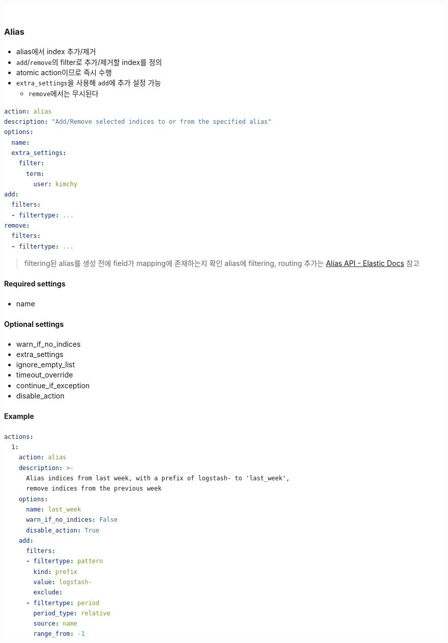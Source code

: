 

<br>

### Alias
* alias에서 index 추가/제거
* `add`/`remove`의 filter로 추가/제거할 index를 정의
* atomic action이므로 즉시 수행
* `extra_settings`을 사용해 `add`에 추가 설정 가능
  * `remove`에서는 무시된다

```yaml
action: alias
description: "Add/Remove selected indices to or from the specified alias"
options:
  name:
  extra_settings:
    filter:
      term:
        user: kimchy
add:
  filters:
  - filtertype: ...
remove:
  filters:
  - filtertype: ...
```

> filtering된 alias를 생성 전에 field가 mapping에 존재하는지 확인
> alias에 filtering, routing 추가는 [Alias API - Elastic Docs](https://www.elastic.co/guide/en/elasticsearch/reference/7.0/indices-aliases.html) 참고


#### Required settings
* name

#### Optional settings
* warn_if_no_indices
* extra_settings
* ignore_empty_list
* timeout_override
* continue_if_exception
* disable_action

#### Example
```yaml
actions:
  1:
    action: alias
    description: >-
      Alias indices from last week, with a prefix of logstash- to 'last_week',
      remove indices from the previous week
    options:
      name: last_week
      warn_if_no_indices: False
      disable_action: True
    add:
      filters:
      - filtertype: pattern
        kind: prefix
        value: logstash-
        exclude:
      - filtertype: period
        period_type: relative
        source: name
        range_from: -1
```